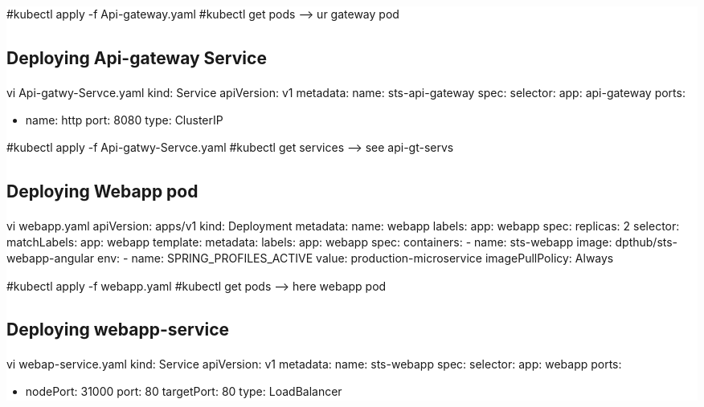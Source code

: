#kubectl apply -f Api-gateway.yaml
#kubectl get pods --> ur gateway pod

## Deploying Api-gateway Service ##
vi Api-gatwy-Servce.yaml
kind: Service
apiVersion: v1
metadata:
  name: sts-api-gateway
spec:
  selector:
    app: api-gateway
  ports:
  - name: http
    port: 8080
  type: ClusterIP

#kubectl apply -f Api-gatwy-Servce.yaml
#kubectl get services --> see api-gt-servs 

## Deploying Webapp pod ##
vi webapp.yaml
apiVersion: apps/v1
kind: Deployment
metadata:
  name: webapp
  labels:
    app: webapp
spec:
  replicas: 2
  selector:
    matchLabels:
      app: webapp
  template:
    metadata:
      labels:
        app: webapp
    spec:
      containers:
      - name: sts-webapp
        image: dpthub/sts-webapp-angular
        env:
        - name: SPRING_PROFILES_ACTIVE
          value: production-microservice
        imagePullPolicy: Always

#kubectl apply -f webapp.yaml
#kubectl get pods --> here webapp pod
## Deploying webapp-service ##
vi webap-service.yaml
kind: Service
apiVersion: v1
metadata:
  name: sts-webapp
spec:
  selector:
    app: webapp
  ports:
  - nodePort: 31000
    port: 80
    targetPort: 80
  type: LoadBalancer